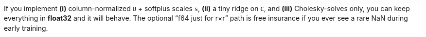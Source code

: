 If you implement **(i)** column-normalized `U` + softplus scales `s`, **(ii)** a tiny ridge on `C`, and **(iii)** Cholesky-solves only, you can keep everything in **float32** and it will behave. The optional “f64 just for r×r” path is free insurance if you ever see a rare NaN during early training.
